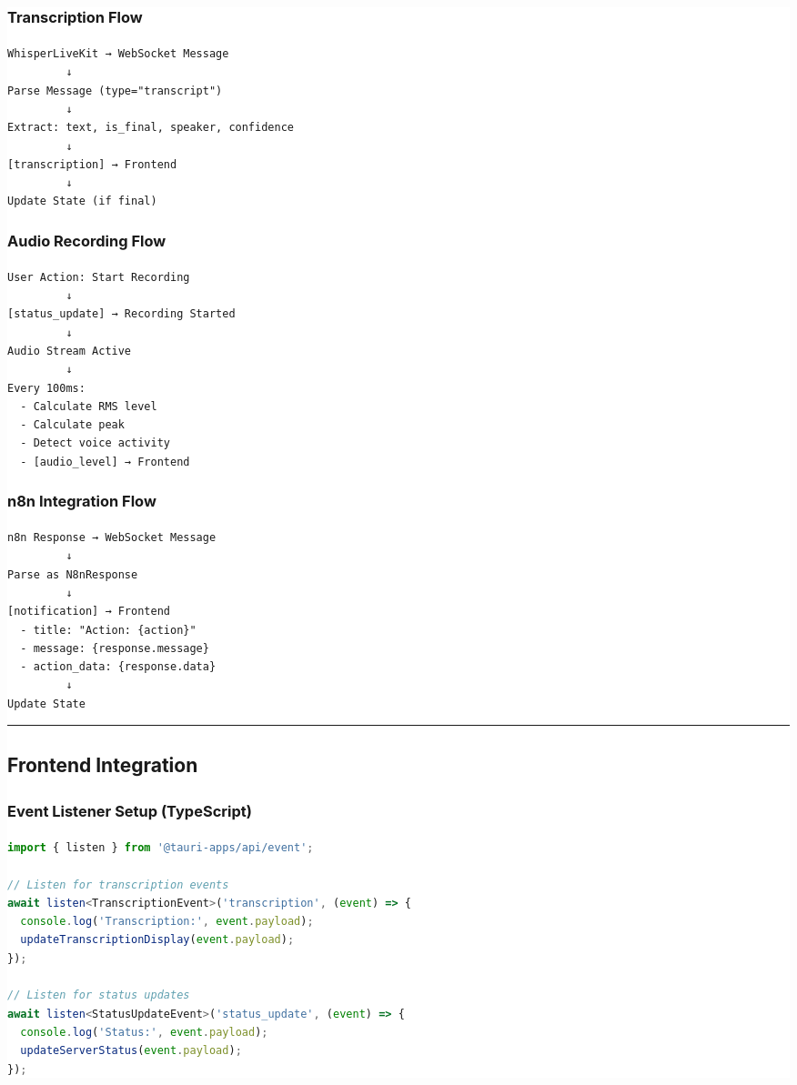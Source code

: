 ### Transcription Flow

```
WhisperLiveKit → WebSocket Message
         ↓
Parse Message (type="transcript")
         ↓
Extract: text, is_final, speaker, confidence
         ↓
[transcription] → Frontend
         ↓
Update State (if final)
```

### Audio Recording Flow

```
User Action: Start Recording
         ↓
[status_update] → Recording Started
         ↓
Audio Stream Active
         ↓
Every 100ms:
  - Calculate RMS level
  - Calculate peak
  - Detect voice activity
  - [audio_level] → Frontend
```

### n8n Integration Flow

```
n8n Response → WebSocket Message
         ↓
Parse as N8nResponse
         ↓
[notification] → Frontend
  - title: "Action: {action}"
  - message: {response.message}
  - action_data: {response.data}
         ↓
Update State
```

---

## Frontend Integration

### Event Listener Setup (TypeScript)

```typescript
import { listen } from '@tauri-apps/api/event';

// Listen for transcription events
await listen<TranscriptionEvent>('transcription', (event) => {
  console.log('Transcription:', event.payload);
  updateTranscriptionDisplay(event.payload);
});

// Listen for status updates
await listen<StatusUpdateEvent>('status_update', (event) => {
  console.log('Status:', event.payload);
  updateServerStatus(event.payload);
});
```